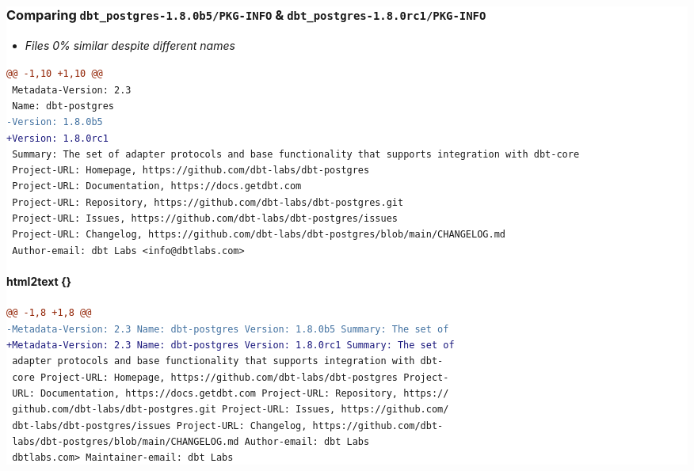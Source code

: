 ### Comparing `dbt_postgres-1.8.0b5/PKG-INFO` & `dbt_postgres-1.8.0rc1/PKG-INFO`

 * *Files 0% similar despite different names*

```diff
@@ -1,10 +1,10 @@
 Metadata-Version: 2.3
 Name: dbt-postgres
-Version: 1.8.0b5
+Version: 1.8.0rc1
 Summary: The set of adapter protocols and base functionality that supports integration with dbt-core
 Project-URL: Homepage, https://github.com/dbt-labs/dbt-postgres
 Project-URL: Documentation, https://docs.getdbt.com
 Project-URL: Repository, https://github.com/dbt-labs/dbt-postgres.git
 Project-URL: Issues, https://github.com/dbt-labs/dbt-postgres/issues
 Project-URL: Changelog, https://github.com/dbt-labs/dbt-postgres/blob/main/CHANGELOG.md
 Author-email: dbt Labs <info@dbtlabs.com>
```

#### html2text {}

```diff
@@ -1,8 +1,8 @@
-Metadata-Version: 2.3 Name: dbt-postgres Version: 1.8.0b5 Summary: The set of
+Metadata-Version: 2.3 Name: dbt-postgres Version: 1.8.0rc1 Summary: The set of
 adapter protocols and base functionality that supports integration with dbt-
 core Project-URL: Homepage, https://github.com/dbt-labs/dbt-postgres Project-
 URL: Documentation, https://docs.getdbt.com Project-URL: Repository, https://
 github.com/dbt-labs/dbt-postgres.git Project-URL: Issues, https://github.com/
 dbt-labs/dbt-postgres/issues Project-URL: Changelog, https://github.com/dbt-
 labs/dbt-postgres/blob/main/CHANGELOG.md Author-email: dbt Labs
 dbtlabs.com> Maintainer-email: dbt Labs
```

